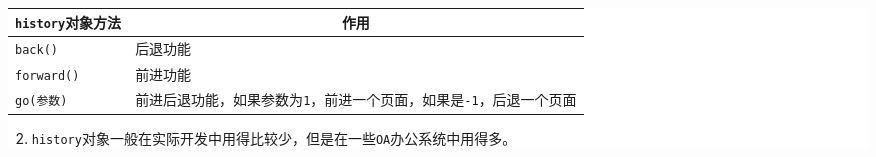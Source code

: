 | `history`对象方法 | 作用                                                         |
| ----------------- | ------------------------------------------------------------ |
| `back()`          | 后退功能                                                     |
| `forward()`       | 前进功能                                                     |
| `go(参数)`        | 前进后退功能，如果参数为`1`，前进一个页面，如果是`-1`，后退一个页面 |

2. `history`对象一般在实际开发中用得比较少，但是在一些`OA`办公系统中用得多。


